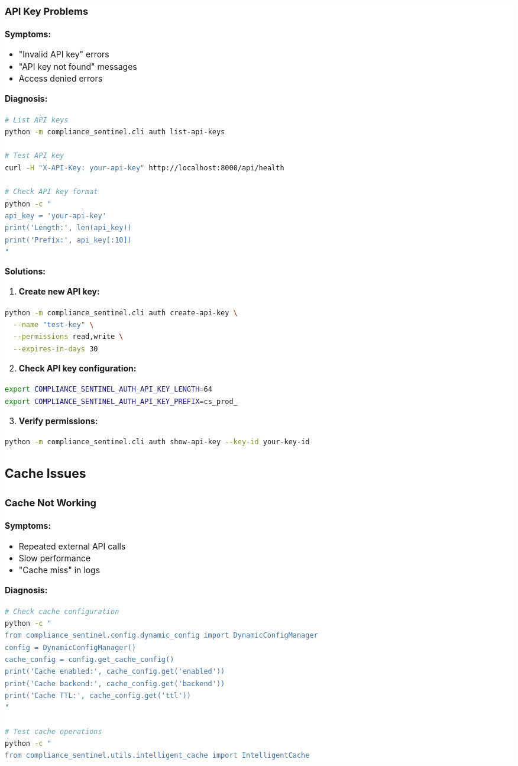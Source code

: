 ### API Key Problems

**Symptoms:**
- "Invalid API key" errors
- "API key not found" messages
- Access denied errors

**Diagnosis:**
```bash
# List API keys
python -m compliance_sentinel.cli auth list-api-keys

# Test API key
curl -H "X-API-Key: your-api-key" http://localhost:8000/api/health

# Check API key format
python -c "
api_key = 'your-api-key'
print('Length:', len(api_key))
print('Prefix:', api_key[:10])
"
```

**Solutions:**
1. **Create new API key:**
```bash
python -m compliance_sentinel.cli auth create-api-key \
  --name "test-key" \
  --permissions read,write \
  --expires-in-days 30
```

2. **Check API key configuration:**
```bash
export COMPLIANCE_SENTINEL_AUTH_API_KEY_LENGTH=64
export COMPLIANCE_SENTINEL_AUTH_API_KEY_PREFIX=cs_prod_
```

3. **Verify permissions:**
```bash
python -m compliance_sentinel.cli auth show-api-key --key-id your-key-id
```

## Cache Issues

### Cache Not Working

**Symptoms:**
- Repeated external API calls
- Slow performance
- "Cache miss" in logs

**Diagnosis:**
```bash
# Check cache configuration
python -c "
from compliance_sentinel.config.dynamic_config import DynamicConfigManager
config = DynamicConfigManager()
cache_config = config.get_cache_config()
print('Cache enabled:', cache_config.get('enabled'))
print('Cache backend:', cache_config.get('backend'))
print('Cache TTL:', cache_config.get('ttl'))
"

# Test cache operations
python -c "
from compliance_sentinel.utils.intelligent_cache import IntelligentCache
```